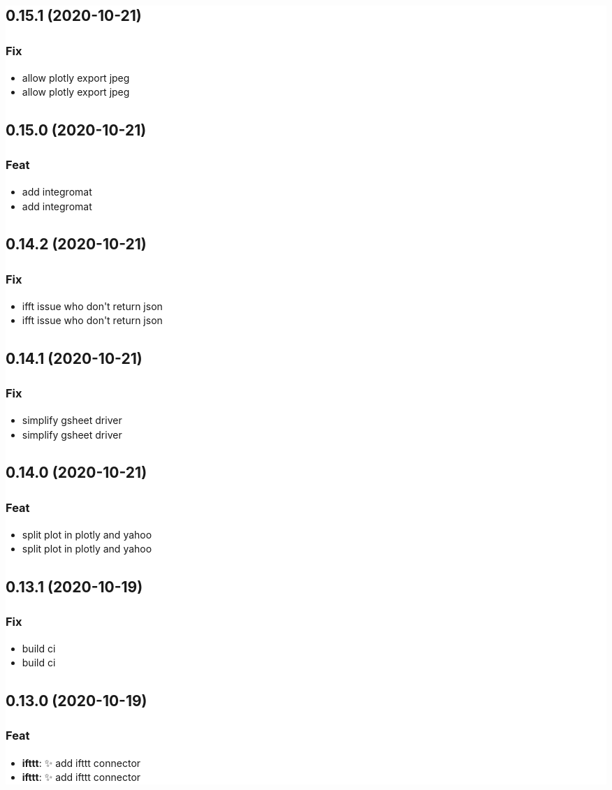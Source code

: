 ## 0.15.1 (2020-10-21)

### Fix

- allow plotly export jpeg
- allow plotly export jpeg

## 0.15.0 (2020-10-21)

### Feat

- add integromat
- add integromat

## 0.14.2 (2020-10-21)

### Fix

- ifft issue who don't return json
- ifft issue who don't return json

## 0.14.1 (2020-10-21)

### Fix

- simplify gsheet driver
- simplify gsheet driver

## 0.14.0 (2020-10-21)

### Feat

- split plot in plotly and yahoo
- split plot in plotly and yahoo

## 0.13.1 (2020-10-19)

### Fix

- build ci
- build ci

## 0.13.0 (2020-10-19)

### Feat

- **ifttt**: :sparkles: add ifttt connector
- **ifttt**: :sparkles: add ifttt connector
